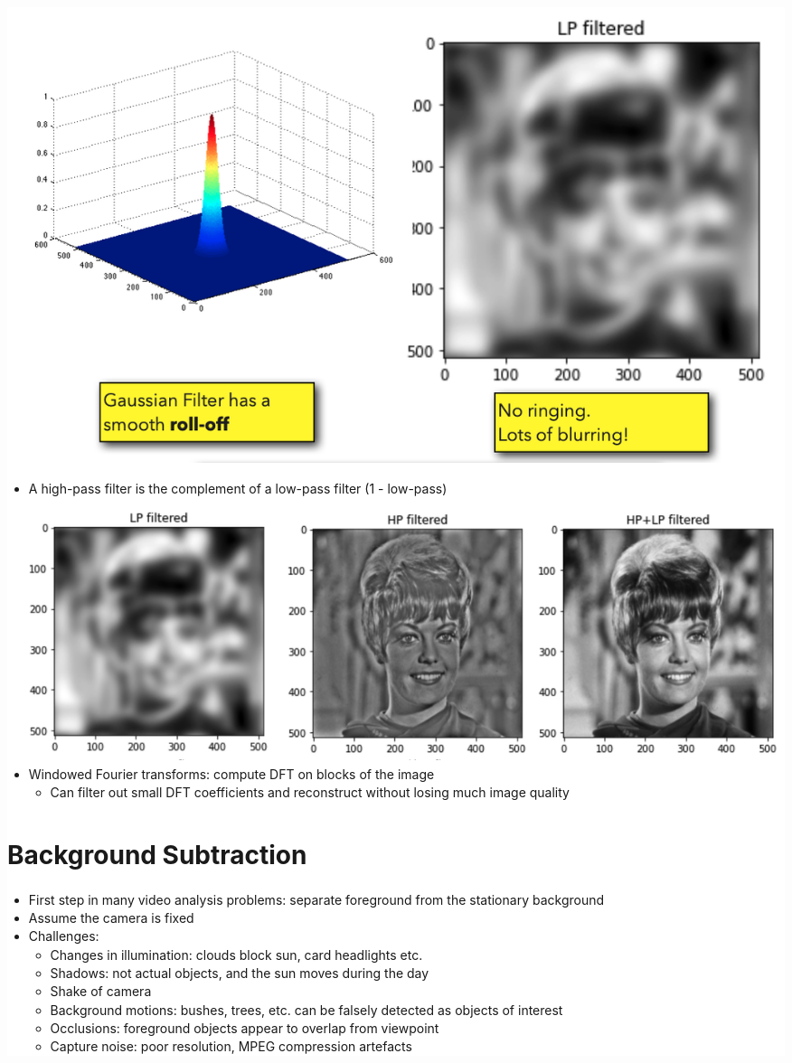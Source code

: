 ![gaussian-lp-filter](images/gaussian-lp-filter.png)
* A high-pass filter is the complement of a low-pass filter (1 - low-pass)
![lp-hp-filters](images/lp-hp-filters.png)
* Windowed Fourier transforms: compute DFT on blocks of the image
   * Can filter out small DFT coefficients and reconstruct without losing much image quality

# Background Subtraction
* First step in many video analysis problems: separate foreground from the stationary background
* Assume the camera is fixed
* Challenges:
   * Changes in illumination: clouds block sun, card headlights etc.
   * Shadows: not actual objects, and the sun moves during the day
   * Shake of camera
   * Background motions: bushes, trees, etc. can be falsely detected as objects of interest
   * Occlusions: foreground objects appear to overlap from viewpoint
   * Capture noise: poor resolution, MPEG compression artefacts
